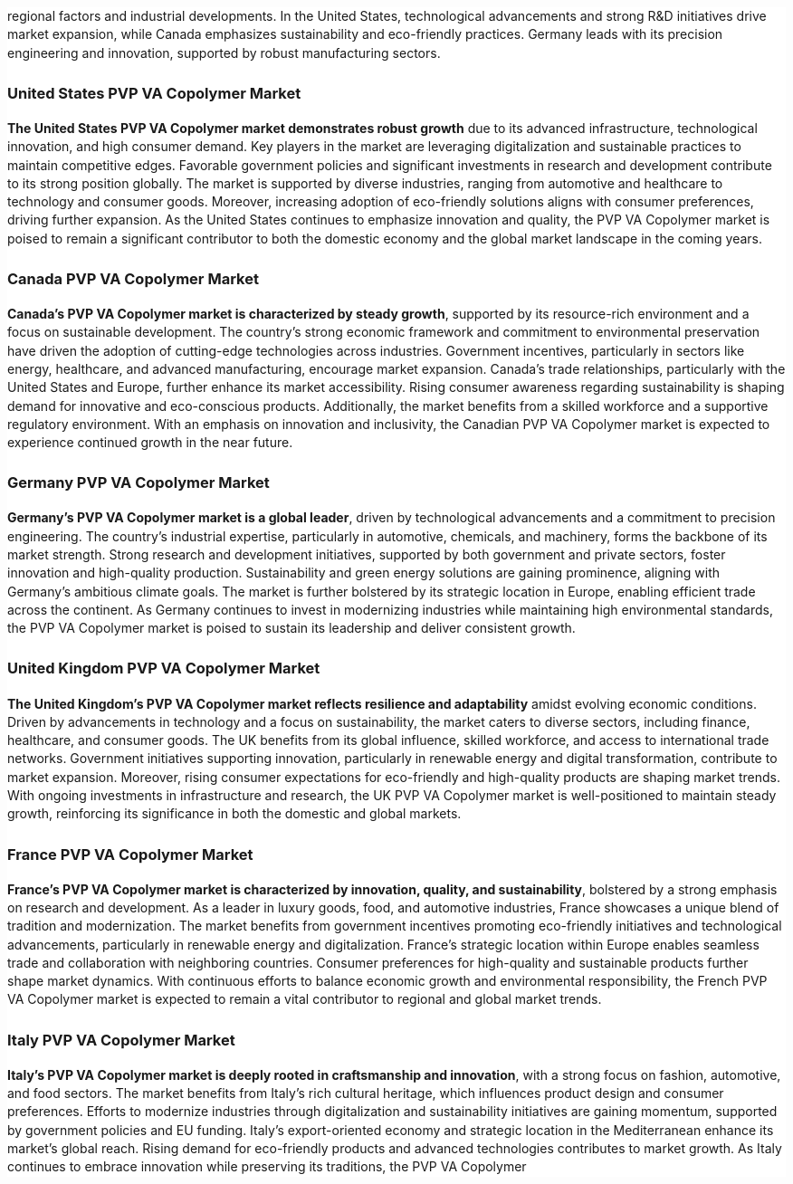 regional factors and industrial developments. In the United States, technological advancements and strong R&amp;D initiatives drive market expansion, while Canada emphasizes sustainability and eco-friendly practices. Germany leads with its precision engineering and innovation, supported by robust manufacturing sectors.</span></em></p></blockquote><h3><strong>United States PVP VA Copolymer Market</strong></h3><p><strong>The United States PVP VA Copolymer market demonstrates robust growth</strong> due to its advanced infrastructure, technological innovation, and high consumer demand. Key players in the market are leveraging digitalization and sustainable practices to maintain competitive edges. Favorable government policies and significant investments in research and development contribute to its strong position globally. The market is supported by diverse industries, ranging from automotive and healthcare to technology and consumer goods. Moreover, increasing adoption of eco-friendly solutions aligns with consumer preferences, driving further expansion. As the United States continues to emphasize innovation and quality, the PVP VA Copolymer market is poised to remain a significant contributor to both the domestic economy and the global market landscape in the coming years.</p><h3><strong>Canada PVP VA Copolymer Market</strong></h3><p><strong>Canada&rsquo;s PVP VA Copolymer market is characterized by steady growth</strong>, supported by its resource-rich environment and a focus on sustainable development. The country&rsquo;s strong economic framework and commitment to environmental preservation have driven the adoption of cutting-edge technologies across industries. Government incentives, particularly in sectors like energy, healthcare, and advanced manufacturing, encourage market expansion. Canada&rsquo;s trade relationships, particularly with the United States and Europe, further enhance its market accessibility. Rising consumer awareness regarding sustainability is shaping demand for innovative and eco-conscious products. Additionally, the market benefits from a skilled workforce and a supportive regulatory environment. With an emphasis on innovation and inclusivity, the Canadian PVP VA Copolymer market is expected to experience continued growth in the near future.</p><h3><strong>Germany PVP VA Copolymer Market</strong></h3><p><strong>Germany&rsquo;s PVP VA Copolymer market is a global leader</strong>, driven by technological advancements and a commitment to precision engineering. The country&rsquo;s industrial expertise, particularly in automotive, chemicals, and machinery, forms the backbone of its market strength. Strong research and development initiatives, supported by both government and private sectors, foster innovation and high-quality production. Sustainability and green energy solutions are gaining prominence, aligning with Germany&rsquo;s ambitious climate goals. The market is further bolstered by its strategic location in Europe, enabling efficient trade across the continent. As Germany continues to invest in modernizing industries while maintaining high environmental standards, the PVP VA Copolymer market is poised to sustain its leadership and deliver consistent growth.</p><h3><strong>United Kingdom PVP VA Copolymer Market</strong></h3><p><strong>The United Kingdom&rsquo;s PVP VA Copolymer market reflects resilience and adaptability</strong> amidst evolving economic conditions. Driven by advancements in technology and a focus on sustainability, the market caters to diverse sectors, including finance, healthcare, and consumer goods. The UK benefits from its global influence, skilled workforce, and access to international trade networks. Government initiatives supporting innovation, particularly in renewable energy and digital transformation, contribute to market expansion. Moreover, rising consumer expectations for eco-friendly and high-quality products are shaping market trends. With ongoing investments in infrastructure and research, the UK PVP VA Copolymer market is well-positioned to maintain steady growth, reinforcing its significance in both the domestic and global markets.</p><h3><strong>France PVP VA Copolymer Market</strong></h3><p><strong>France&rsquo;s PVP VA Copolymer market is characterized by innovation, quality, and sustainability</strong>, bolstered by a strong emphasis on research and development. As a leader in luxury goods, food, and automotive industries, France showcases a unique blend of tradition and modernization. The market benefits from government incentives promoting eco-friendly initiatives and technological advancements, particularly in renewable energy and digitalization. France&rsquo;s strategic location within Europe enables seamless trade and collaboration with neighboring countries. Consumer preferences for high-quality and sustainable products further shape market dynamics. With continuous efforts to balance economic growth and environmental responsibility, the French PVP VA Copolymer market is expected to remain a vital contributor to regional and global market trends.</p><h3><strong>Italy PVP VA Copolymer Market</strong></h3><p><strong>Italy&rsquo;s PVP VA Copolymer market is deeply rooted in craftsmanship and innovation</strong>, with a strong focus on fashion, automotive, and food sectors. The market benefits from Italy&rsquo;s rich cultural heritage, which influences product design and consumer preferences. Efforts to modernize industries through digitalization and sustainability initiatives are gaining momentum, supported by government policies and EU funding. Italy&rsquo;s export-oriented economy and strategic location in the Mediterranean enhance its market&rsquo;s global reach. Rising demand for eco-friendly products and advanced technologies contributes to market growth. As Italy continues to embrace innovation while preserving its traditions, the PVP VA Copolymer